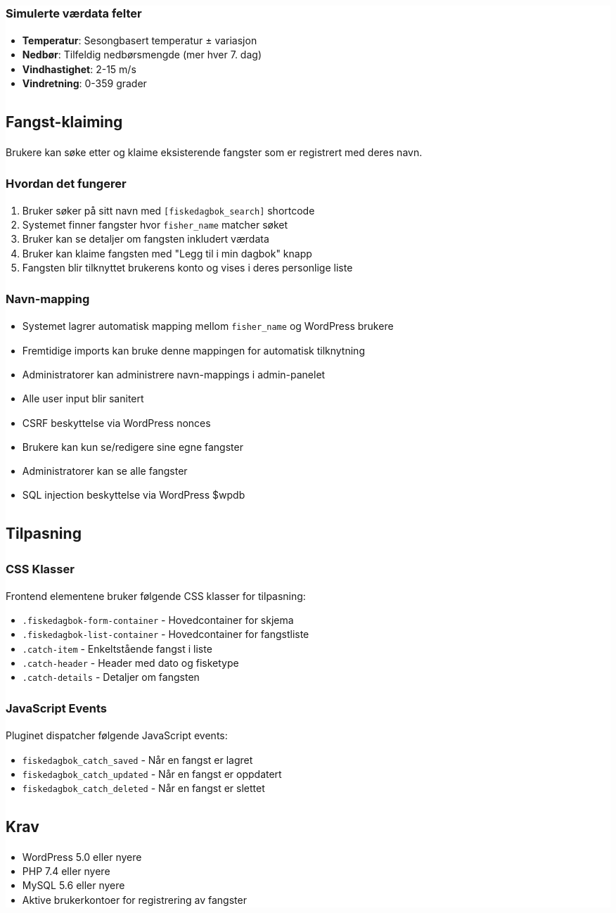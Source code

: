 ### Simulerte værdata felter
- **Temperatur**: Sesongbasert temperatur ± variasjon
- **Nedbør**: Tilfeldig nedbørsmengde (mer hver 7. dag)
- **Vindhastighet**: 2-15 m/s
- **Vindretning**: 0-359 grader

## Fangst-klaiming

Brukere kan søke etter og klaime eksisterende fangster som er registrert med deres navn.

### Hvordan det fungerer
1. Bruker søker på sitt navn med `[fiskedagbok_search]` shortcode
2. Systemet finner fangster hvor `fisher_name` matcher søket
3. Bruker kan se detaljer om fangsten inkludert værdata
4. Bruker kan klaime fangsten med "Legg til i min dagbok" knapp
5. Fangsten blir tilknyttet brukerens konto og vises i deres personlige liste

### Navn-mapping
- Systemet lagrer automatisk mapping mellom `fisher_name` og WordPress brukere
- Fremtidige imports kan bruke denne mappingen for automatisk tilknytning
- Administratorer kan administrere navn-mappings i admin-panelet

- Alle user input blir sanitert
- CSRF beskyttelse via WordPress nonces
- Brukere kan kun se/redigere sine egne fangster
- Administratorer kan se alle fangster
- SQL injection beskyttelse via WordPress $wpdb

## Tilpasning

### CSS Klasser
Frontend elementene bruker følgende CSS klasser for tilpasning:

- `.fiskedagbok-form-container` - Hovedcontainer for skjema
- `.fiskedagbok-list-container` - Hovedcontainer for fangstliste
- `.catch-item` - Enkeltstående fangst i liste
- `.catch-header` - Header med dato og fisketype
- `.catch-details` - Detaljer om fangsten

### JavaScript Events
Pluginet dispatcher følgende JavaScript events:

- `fiskedagbok_catch_saved` - Når en fangst er lagret
- `fiskedagbok_catch_updated` - Når en fangst er oppdatert
- `fiskedagbok_catch_deleted` - Når en fangst er slettet

## Krav

- WordPress 5.0 eller nyere
- PHP 7.4 eller nyere
- MySQL 5.6 eller nyere
- Aktive brukerkontoer for registrering av fangster
